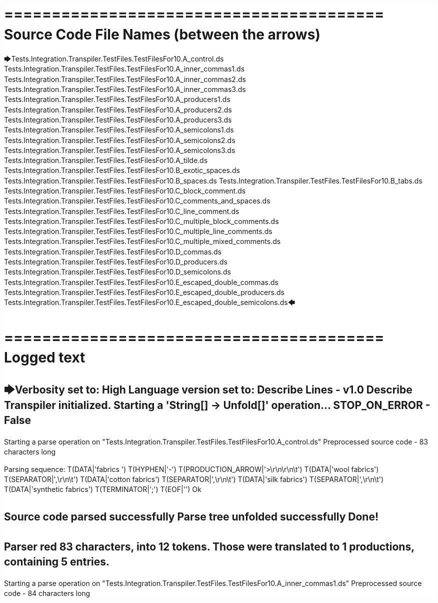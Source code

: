 ========================================
Source Code File Names (between the arrows)
========================================

🡆Tests.Integration.Transpiler.TestFiles.TestFilesFor10.A_control.ds
Tests.Integration.Transpiler.TestFiles.TestFilesFor10.A_inner_commas1.ds
Tests.Integration.Transpiler.TestFiles.TestFilesFor10.A_inner_commas2.ds
Tests.Integration.Transpiler.TestFiles.TestFilesFor10.A_inner_commas3.ds
Tests.Integration.Transpiler.TestFiles.TestFilesFor10.A_producers1.ds
Tests.Integration.Transpiler.TestFiles.TestFilesFor10.A_producers2.ds
Tests.Integration.Transpiler.TestFiles.TestFilesFor10.A_producers3.ds
Tests.Integration.Transpiler.TestFiles.TestFilesFor10.A_semicolons1.ds
Tests.Integration.Transpiler.TestFiles.TestFilesFor10.A_semicolons2.ds
Tests.Integration.Transpiler.TestFiles.TestFilesFor10.A_semicolons3.ds
Tests.Integration.Transpiler.TestFiles.TestFilesFor10.A_tilde.ds
Tests.Integration.Transpiler.TestFiles.TestFilesFor10.B_exotic_spaces.ds
Tests.Integration.Transpiler.TestFiles.TestFilesFor10.B_spaces.ds
Tests.Integration.Transpiler.TestFiles.TestFilesFor10.B_tabs.ds
Tests.Integration.Transpiler.TestFiles.TestFilesFor10.C_block_comment.ds
Tests.Integration.Transpiler.TestFiles.TestFilesFor10.C_comments_and_spaces.ds
Tests.Integration.Transpiler.TestFiles.TestFilesFor10.C_line_comment.ds
Tests.Integration.Transpiler.TestFiles.TestFilesFor10.C_multiple_block_comments.ds
Tests.Integration.Transpiler.TestFiles.TestFilesFor10.C_multiple_line_comments.ds
Tests.Integration.Transpiler.TestFiles.TestFilesFor10.C_multiple_mixed_comments.ds
Tests.Integration.Transpiler.TestFiles.TestFilesFor10.D_commas.ds
Tests.Integration.Transpiler.TestFiles.TestFilesFor10.D_producers.ds
Tests.Integration.Transpiler.TestFiles.TestFilesFor10.D_semicolons.ds
Tests.Integration.Transpiler.TestFiles.TestFilesFor10.E_escaped_double_commas.ds
Tests.Integration.Transpiler.TestFiles.TestFilesFor10.E_escaped_double_producers.ds
Tests.Integration.Transpiler.TestFiles.TestFilesFor10.E_escaped_double_semicolons.ds🡄

========================================
Logged text
========================================

🡆Verbosity set to: High
Language version set to: Describe Lines - v1.0
Describe Transpiler initialized.
Starting a 'String[] -> Unfold[]' operation...
STOP_ON_ERROR - False
------------------------
Starting a parse operation on "Tests.Integration.Transpiler.TestFiles.TestFilesFor10.A_control.ds"
Preprocessed source code - 83 characters long

Parsing sequence: T(DATA|'fabrics ') T(HYPHEN|'-') T(PRODUCTION_ARROW|'>\r\n\r\n\t') T(DATA|'wool fabrics') T(SEPARATOR|',\r\n\t') T(DATA|'cotton fabrics') T(SEPARATOR|',\r\n\t') T(DATA|'silk fabrics') T(SEPARATOR|',\r\n\t') T(DATA|'synthetic fabrics') T(TERMINATOR|';') T(EOF|'<EOF>') Ok

Source code parsed successfully
Parse tree unfolded successfully
Done!
------------------------
Parser red 83 characters, into 12 tokens.
Those were translated to 1 productions, containing 5 entries.
------------------------
Starting a parse operation on "Tests.Integration.Transpiler.TestFiles.TestFilesFor10.A_inner_commas1.ds"
Preprocessed source code - 84 characters long

